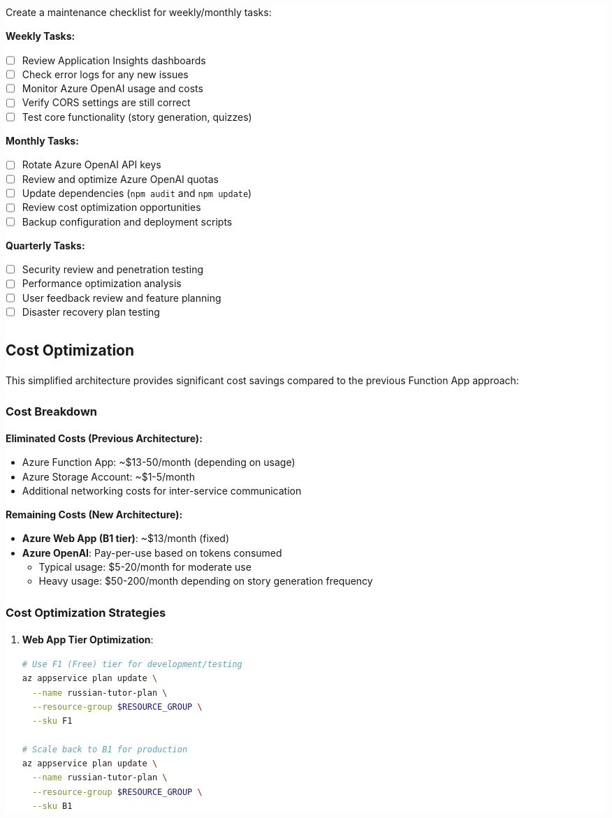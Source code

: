 Create a maintenance checklist for weekly/monthly tasks:

**Weekly Tasks:**
- [ ] Review Application Insights dashboards
- [ ] Check error logs for any new issues  
- [ ] Monitor Azure OpenAI usage and costs
- [ ] Verify CORS settings are still correct
- [ ] Test core functionality (story generation, quizzes)

**Monthly Tasks:**
- [ ] Rotate Azure OpenAI API keys
- [ ] Review and optimize Azure OpenAI quotas
- [ ] Update dependencies (`npm audit` and `npm update`)
- [ ] Review cost optimization opportunities
- [ ] Backup configuration and deployment scripts

**Quarterly Tasks:**
- [ ] Security review and penetration testing
- [ ] Performance optimization analysis
- [ ] User feedback review and feature planning
- [ ] Disaster recovery plan testing

## Cost Optimization

This simplified architecture provides significant cost savings compared to the previous Function App approach:

### Cost Breakdown

**Eliminated Costs (Previous Architecture):**
- Azure Function App: ~$13-50/month (depending on usage)
- Azure Storage Account: ~$1-5/month
- Additional networking costs for inter-service communication

**Remaining Costs (New Architecture):**
- **Azure Web App (B1 tier)**: ~$13/month (fixed)
- **Azure OpenAI**: Pay-per-use based on tokens consumed
  - Typical usage: $5-20/month for moderate use
  - Heavy usage: $50-200/month depending on story generation frequency

### Cost Optimization Strategies

1. **Web App Tier Optimization**:
   ```bash
   # Use F1 (Free) tier for development/testing
   az appservice plan update \
     --name russian-tutor-plan \
     --resource-group $RESOURCE_GROUP \
     --sku F1
   
   # Scale back to B1 for production
   az appservice plan update \
     --name russian-tutor-plan \
     --resource-group $RESOURCE_GROUP \
     --sku B1
   ```
